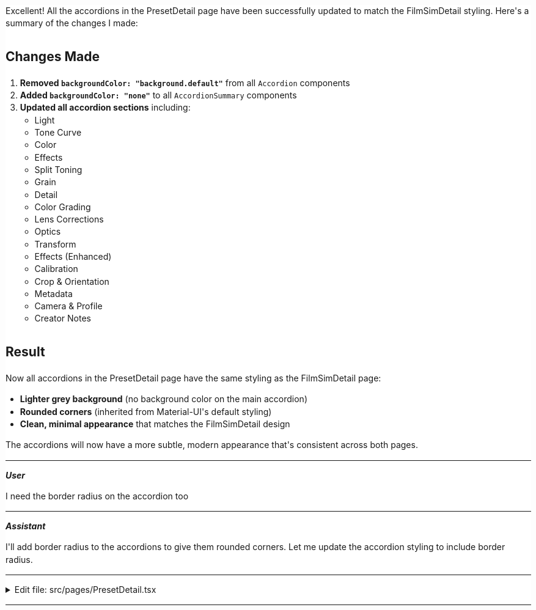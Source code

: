 
Excellent! All the accordions in the PresetDetail page have been successfully updated to match the FilmSimDetail styling. Here's a summary of the changes I made:

## Changes Made

1. **Removed `backgroundColor: "background.default"`** from all `Accordion` components
2. **Added `backgroundColor: "none"`** to all `AccordionSummary` components
3. **Updated all accordion sections** including:
   - Light
   - Tone Curve
   - Color
   - Effects
   - Split Toning
   - Grain
   - Detail
   - Color Grading
   - Lens Corrections
   - Optics
   - Transform
   - Effects (Enhanced)
   - Calibration
   - Crop & Orientation
   - Metadata
   - Camera & Profile
   - Creator Notes

## Result

Now all accordions in the PresetDetail page have the same styling as the FilmSimDetail page:
- **Lighter grey background** (no background color on the main accordion)
- **Rounded corners** (inherited from Material-UI's default styling)
- **Clean, minimal appearance** that matches the FilmSimDetail design

The accordions will now have a more subtle, modern appearance that's consistent across both pages.

---

_**User**_

I need the border radius on the accordion too

---

_**Assistant**_

I'll add border radius to the accordions to give them rounded corners. Let me update the accordion styling to include border radius.


---

<details><summary>Edit file: src/pages/PresetDetail.tsx</summary></details>

---
